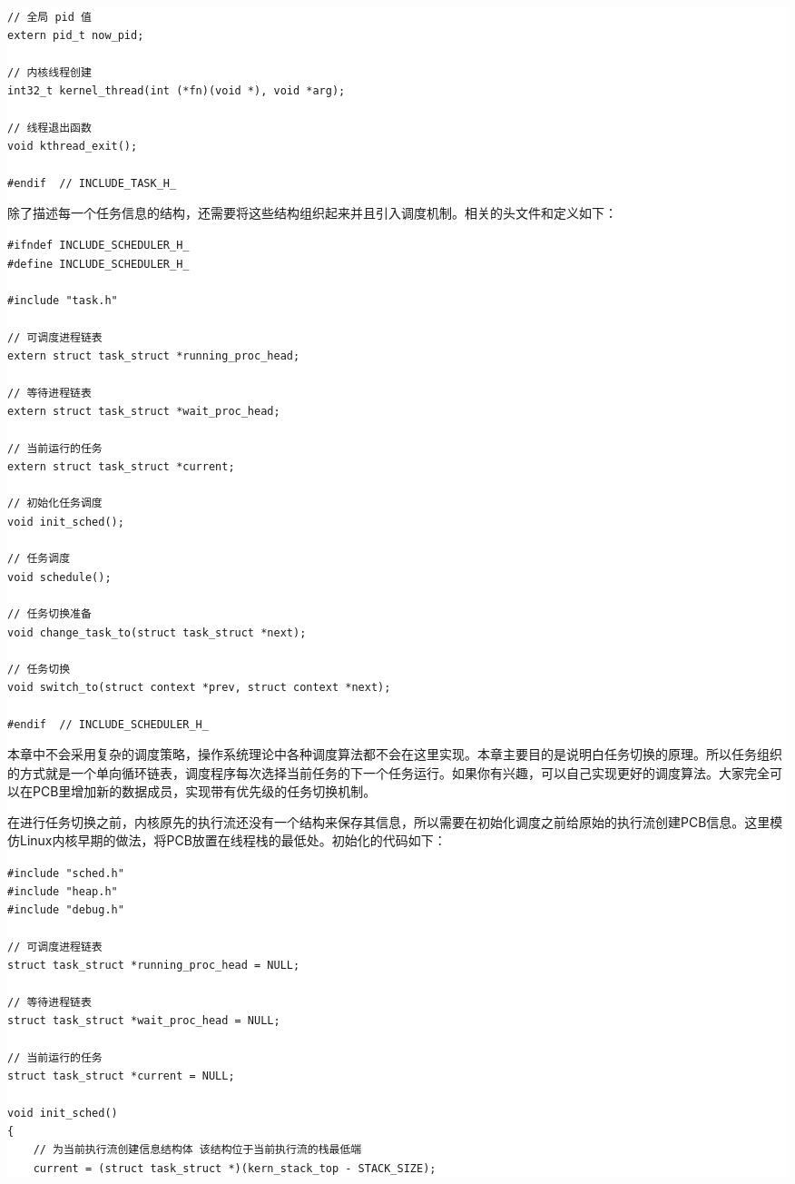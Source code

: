     // 全局 pid 值
    extern pid_t now_pid;

    // 内核线程创建
    int32_t kernel_thread(int (*fn)(void *), void *arg);

    // 线程退出函数
    void kthread_exit();

    #endif  // INCLUDE_TASK_H_

除了描述每一个任务信息的结构，还需要将这些结构组织起来并且引入调度机制。相关的头文件和定义如下：

    #ifndef INCLUDE_SCHEDULER_H_
    #define INCLUDE_SCHEDULER_H_

    #include "task.h"

    // 可调度进程链表
    extern struct task_struct *running_proc_head;

    // 等待进程链表
    extern struct task_struct *wait_proc_head;

    // 当前运行的任务
    extern struct task_struct *current;

    // 初始化任务调度
    void init_sched();

    // 任务调度
    void schedule();

    // 任务切换准备
    void change_task_to(struct task_struct *next);

    // 任务切换
    void switch_to(struct context *prev, struct context *next);

    #endif  // INCLUDE_SCHEDULER_H_

本章中不会采用复杂的调度策略，操作系统理论中各种调度算法都不会在这里实现。本章主要目的是说明白任务切换的原理。所以任务组织的方式就是一个单向循环链表，调度程序每次选择当前任务的下一个任务运行。如果你有兴趣，可以自己实现更好的调度算法。大家完全可以在PCB里增加新的数据成员，实现带有优先级的任务切换机制。

在进行任务切换之前，内核原先的执行流还没有一个结构来保存其信息，所以需要在初始化调度之前给原始的执行流创建PCB信息。这里模仿Linux内核早期的做法，将PCB放置在线程栈的最低处。初始化的代码如下：

    #include "sched.h"
    #include "heap.h"
    #include "debug.h"

    // 可调度进程链表
    struct task_struct *running_proc_head = NULL;

    // 等待进程链表
    struct task_struct *wait_proc_head = NULL;

    // 当前运行的任务
    struct task_struct *current = NULL;

    void init_sched()
    {
        // 为当前执行流创建信息结构体 该结构位于当前执行流的栈最低端
        current = (struct task_struct *)(kern_stack_top - STACK_SIZE);
